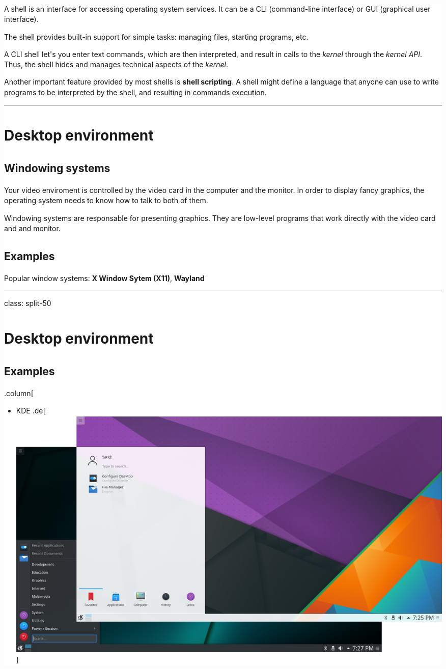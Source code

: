 A shell is an interface for accessing operating system services. It can be a CLI (command-line interface) or GUI (graphical user interface).

The shell provides built-in support for simple tasks: managing files, starting programs, etc.

A CLI shell let's you enter text commands, which are then interpreted, and result in calls to the *kernel* through the *kernel API*. Thus, the shell hides and manages technical aspects of the *kernel*.

Another important feature provided by most shells is **shell scripting**. A shell might define a language that anyone can use to write programs to be interpreted by the shell, and resulting in commands execution.

---

# Desktop environment
## Windowing systems

Your video enviroment is controlled by the video card in the computer and the monitor. In order to display fancy graphics, the operating system needs to know how to talk to both of them.

Windowing systems are responsable for presenting graphics. They are low-level programs that work directly with the video card and and monitor.

## Examples
Popular window systems: **X Window Sytem (X11)**, **Wayland**

---
class: split-50

# Desktop environment
## Examples

.column[
- KDE .de[![KDE](images/KDE_Plasma_5.png)]